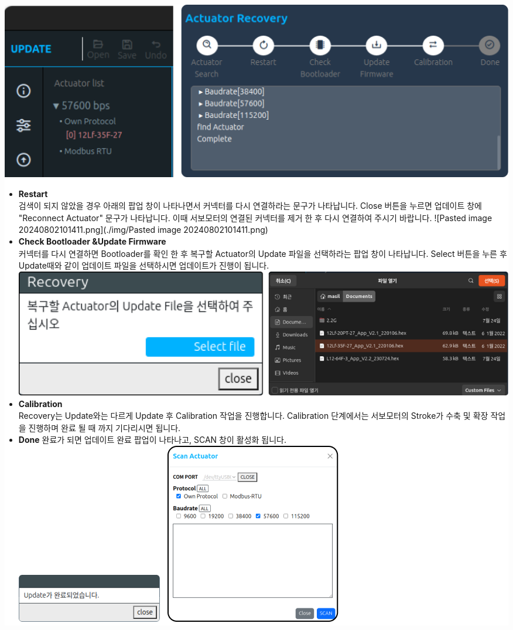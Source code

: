    ![REcovery-Complete.png](./img/REcovery-Complete.png)

- **Restart**   
   검색이 되지 않았을 경우 아래의 팝업 창이 나타나면서 커넥터를 다시 연결하라는 문구가 나타납니다. Close 버튼을 누르면 업데이트 창에 "Reconnect Actuator" 문구가 나타납니다. 이때 서보모터의 연결된 커넥터를 제거 한 후 다시 연결하여 주시기 바랍니다.
  ![Pasted image 20240802101411.png](./img/Pasted image 20240802101411.png)
- **Check Bootloader &Update Firmware**  
  커넥터를 다시 연결하면 Bootloader를 확인 한 후 복구할 Actuator의 Update 파일을 선택하라는 팝업 창이 나타납니다. Select 버튼을 누른 후 Update때와 같이 업데이트 파일을 선택하시면  업데이트가 진행이 됩니다.
  ![Recovery-FileSelect.png](./img/Recovery-FileSelect.png)
- **Calibration**  
  Recovery는 Update와는 다르게 Update 후 Calibration 작업을 진행합니다. Calibration 단계에서는 서보모터의 Stroke가 수축 및 확장 작업을 진행하며 완료 될 때 까지 기다리시면 됩니다.  
- **Done**
  완료가 되면 업데이트 완료 팝업이 나타나고, SCAN 창이 활성화 됩니다. 
  ![UpdateComplete-SCAN.png](./img/UpdateComplete-SCAN.png)
